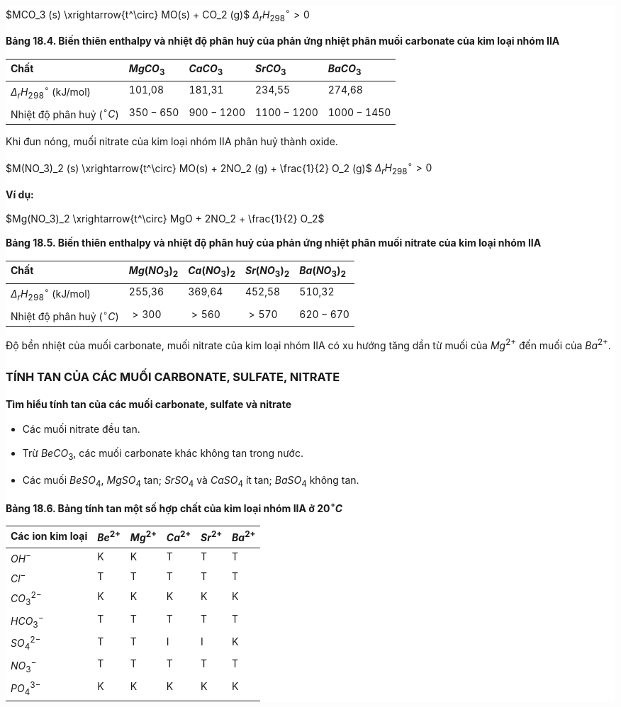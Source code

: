 $MCO_3 (s) \xrightarrow{t^\circ} MO(s) + CO_2 (g)$ $\Delta_r H_{298}^\circ > 0$

**Bảng 18.4. Biến thiên enthalpy và nhiệt độ phân huỷ của phản ứng nhiệt phân muối carbonate của kim loại nhóm IIA**

| Chất | $MgCO_3$ | $CaCO_3$ | $SrCO_3$ | $BaCO_3$ |
| :--- | :------- | :------- | :------- | :------- |
| $\Delta_r H_{298}^\circ$ (kJ/mol) | 101,08 | 181,31 | 234,55 | 274,68 |
| Nhiệt độ phân huỷ ($^\circ C$) | $350-650$ | $900-1200$ | $1100-1200$ | $1000-1450$ |

Khi đun nóng, muối nitrate của kim loại nhóm IIA phân huỷ thành oxide.

$M(NO_3)_2 (s) \xrightarrow{t^\circ} MO(s) + 2NO_2 (g) + \frac{1}{2} O_2 (g)$ $\Delta_r H_{298}^\circ > 0$

**Ví dụ:**

$Mg(NO_3)_2 \xrightarrow{t^\circ} MgO + 2NO_2 + \frac{1}{2} O_2$

**Bảng 18.5. Biến thiên enthalpy và nhiệt độ phân huỷ của phản ứng nhiệt phân muối nitrate của kim loại nhóm IIA**

| Chất | $Mg(NO_3)_2$ | $Ca(NO_3)_2$ | $Sr(NO_3)_2$ | $Ba(NO_3)_2$ |
| :--- | :----------- | :----------- | :----------- | :----------- |
| $\Delta_r H_{298}^\circ$ (kJ/mol) | 255,36 | 369,64 | 452,58 | 510,32 |
| Nhiệt độ phân huỷ ($^\circ C$) | $>300$ | $>560$ | $>570$ | $620-670$ |

Độ bền nhiệt của muối carbonate, muối nitrate của kim loại nhóm IIA có xu hướng tăng dần từ muối của $Mg^{2+}$ đến muối của $Ba^{2+}$.

### TÍNH TAN CỦA CÁC MUỐI CARBONATE, SULFATE, NITRATE

**Tìm hiểu tính tan của các muối carbonate, sulfate và nitrate**

- Các muối nitrate đều tan.

- Trừ $BeCO_3$, các muối carbonate khác không tan trong nước.

- Các muối $BeSO_4$, $MgSO_4$ tan; $SrSO_4$ và $CaSO_4$ ít tan; $BaSO_4$ không tan.

**Bảng 18.6. Bảng tính tan một số hợp chất của kim loại nhóm IIA ở $20^\circ C$**

| Các ion kim loại | $Be^{2+}$ | $Mg^{2+}$ | $Ca^{2+}$ | $Sr^{2+}$ | $Ba^{2+}$ |
| :---------------- | :-------- | :-------- | :-------- | :-------- | :-------- |
| $OH^-$ | K | K | T | T | T |
| $Cl^-$ | T | T | T | T | T |
| $CO_3^{2-}$ | K | K | K | K | K |
| $HCO_3^-$ | T | T | T | T | T |
| $SO_4^{2-}$ | T | T | I | I | K |
| $NO_3^-$ | T | T | T | T | T |
| $PO_4^{3-}$ | K | K | K | K | K |
